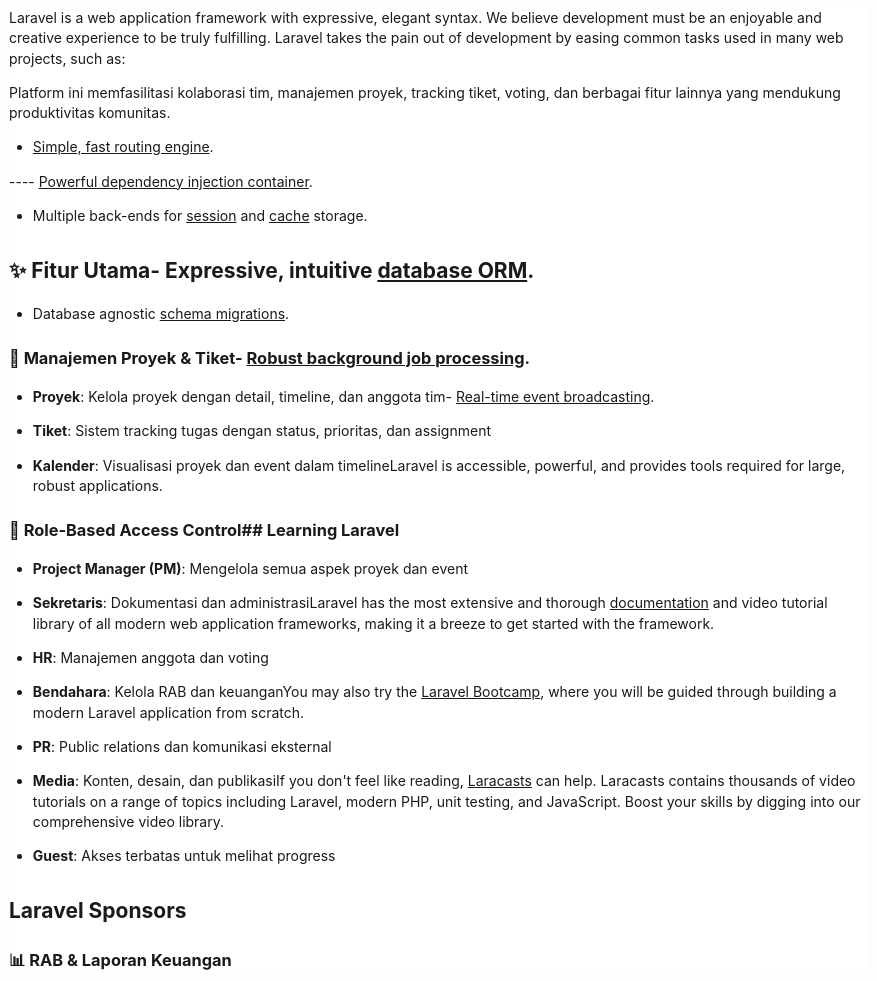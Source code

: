 Laravel is a web application framework with expressive, elegant syntax. We believe development must be an enjoyable and creative experience to be truly fulfilling. Laravel takes the pain out of development by easing common tasks used in many web projects, such as:

Platform ini memfasilitasi kolaborasi tim, manajemen proyek, tracking tiket, voting, dan berbagai fitur lainnya yang mendukung produktivitas komunitas.

- [Simple, fast routing engine](https://laravel.com/docs/routing).

---- [Powerful dependency injection container](https://laravel.com/docs/container).

- Multiple back-ends for [session](https://laravel.com/docs/session) and [cache](https://laravel.com/docs/cache) storage.

## ✨ Fitur Utama- Expressive, intuitive [database ORM](https://laravel.com/docs/eloquent).

- Database agnostic [schema migrations](https://laravel.com/docs/migrations).

### 🎯 **Manajemen Proyek & Tiket**- [Robust background job processing](https://laravel.com/docs/queues).

- **Proyek**: Kelola proyek dengan detail, timeline, dan anggota tim- [Real-time event broadcasting](https://laravel.com/docs/broadcasting).

- **Tiket**: Sistem tracking tugas dengan status, prioritas, dan assignment

- **Kalender**: Visualisasi proyek dan event dalam timelineLaravel is accessible, powerful, and provides tools required for large, robust applications.



### 👥 **Role-Based Access Control**## Learning Laravel

- **Project Manager (PM)**: Mengelola semua aspek proyek dan event

- **Sekretaris**: Dokumentasi dan administrasiLaravel has the most extensive and thorough [documentation](https://laravel.com/docs) and video tutorial library of all modern web application frameworks, making it a breeze to get started with the framework.

- **HR**: Manajemen anggota dan voting

- **Bendahara**: Kelola RAB dan keuanganYou may also try the [Laravel Bootcamp](https://bootcamp.laravel.com), where you will be guided through building a modern Laravel application from scratch.

- **PR**: Public relations dan komunikasi eksternal

- **Media**: Konten, desain, dan publikasiIf you don't feel like reading, [Laracasts](https://laracasts.com) can help. Laracasts contains thousands of video tutorials on a range of topics including Laravel, modern PHP, unit testing, and JavaScript. Boost your skills by digging into our comprehensive video library.

- **Guest**: Akses terbatas untuk melihat progress

## Laravel Sponsors

### 📊 **RAB & Laporan Keuangan**
